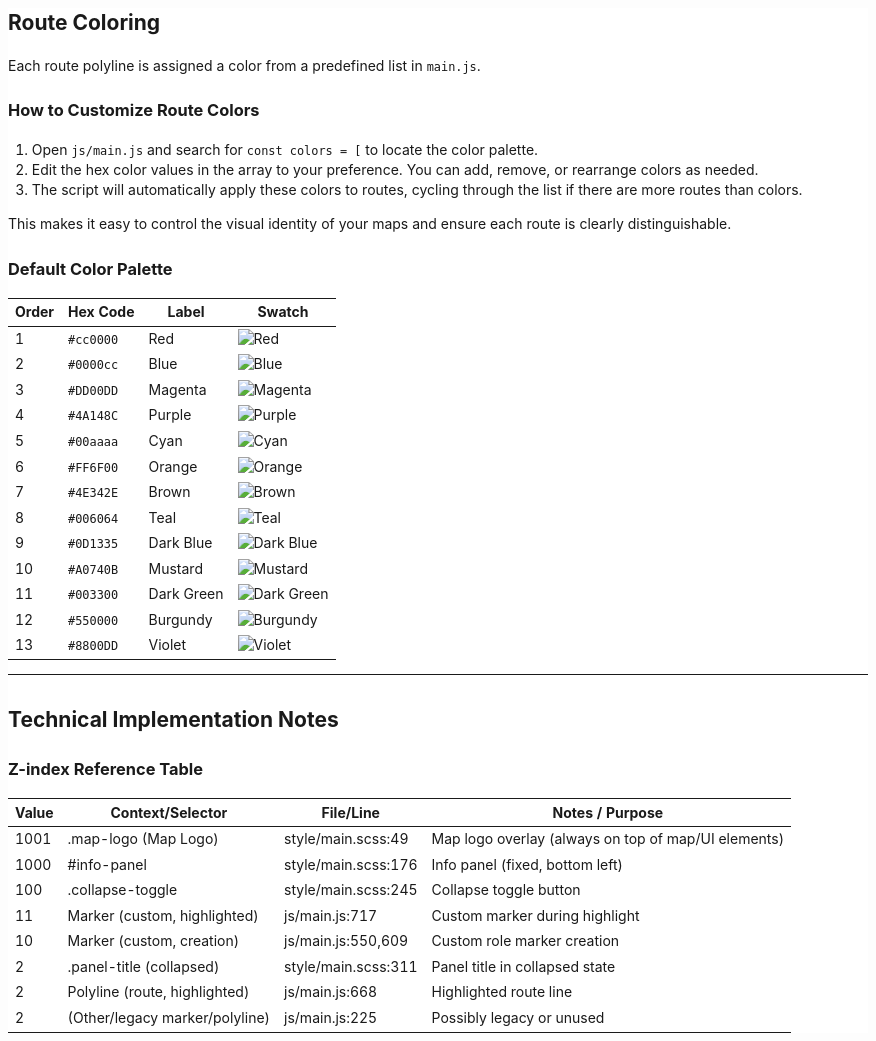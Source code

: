 ## Route Coloring

Each route polyline is assigned a color from a predefined list in `main.js`.

### How to Customize Route Colors

1. Open `js/main.js` and search for `const colors = [` to locate the color palette.
2. Edit the hex color values in the array to your preference. You can add, remove, or rearrange colors as needed.
3. The script will automatically apply these colors to routes, cycling through the list if there are more routes than colors.

This makes it easy to control the visual identity of your maps and ensure each route is clearly distinguishable.

### Default Color Palette

| Order | Hex Code  | Label      | Swatch                                         |
| ----- | --------- | ---------- | ---------------------------------------------- |
| 1     | `#cc0000` | Red        | ![Red](img/colors/swatch-red.png)              |
| 2     | `#0000cc` | Blue       | ![Blue](img/colors/swatch-blue.png)            |
| 3     | `#DD00DD` | Magenta    | ![Magenta](img/colors/swatch-magenta.png)      |
| 4     | `#4A148C` | Purple     | ![Purple](img/colors/swatch-purple.png)        |
| 5     | `#00aaaa` | Cyan       | ![Cyan](img/colors/swatch-cyan.png)            |
| 6     | `#FF6F00` | Orange     | ![Orange](img/colors/swatch-orange.png)        |
| 7     | `#4E342E` | Brown      | ![Brown](img/colors/swatch-brown.png)          |
| 8     | `#006064` | Teal       | ![Teal](img/colors/swatch-teal.png)            |
| 9     | `#0D1335` | Dark Blue  | ![Dark Blue](img/colors/swatch-darkblue.png)   |
| 10    | `#A0740B` | Mustard    | ![Mustard](img/colors/swatch-mustard.png)      |
| 11    | `#003300` | Dark Green | ![Dark Green](img/colors/swatch-darkgreen.png) |
| 12    | `#550000` | Burgundy   | ![Burgundy](img/colors/swatch-burgundy.png)    |
| 13    | `#8800DD` | Violet     | ![Violet](img/colors/swatch-violet.png)        |

---

## Technical Implementation Notes

### Z-index Reference Table

| Value | Context/Selector               | File/Line           | Notes / Purpose                                     |
| ----- | ------------------------------ | ------------------- | --------------------------------------------------- |
| 1001  | .map-logo (Map Logo)           | style/main.scss:49  | Map logo overlay (always on top of map/UI elements) |
| 1000  | #info-panel                    | style/main.scss:176 | Info panel (fixed, bottom left)                     |
| 100   | .collapse-toggle               | style/main.scss:245 | Collapse toggle button                              |
| 11    | Marker (custom, highlighted)   | js/main.js:717      | Custom marker during highlight                      |
| 10    | Marker (custom, creation)      | js/main.js:550,609  | Custom role marker creation                         |
| 2     | .panel-title (collapsed)       | style/main.scss:311 | Panel title in collapsed state                      |
| 2     | Polyline (route, highlighted)  | js/main.js:668      | Highlighted route line                              |
| 2     | (Other/legacy marker/polyline) | js/main.js:225      | Possibly legacy or unused                           |
